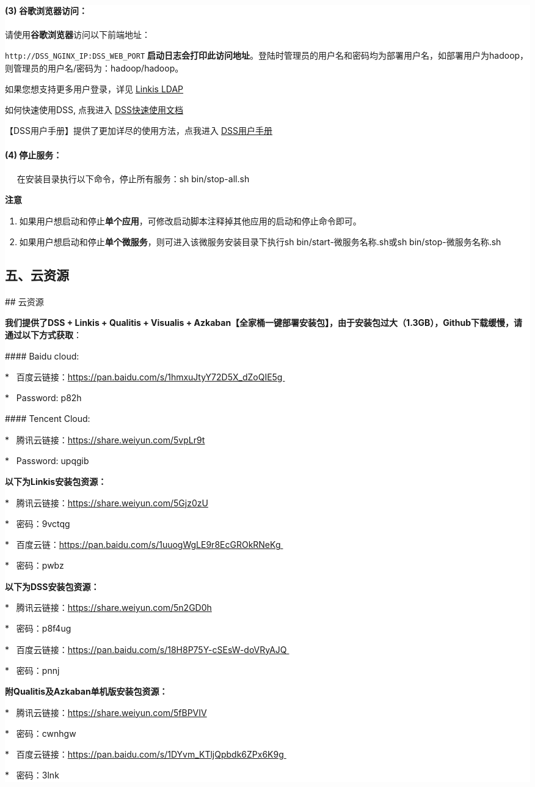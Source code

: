 #### (3) 谷歌浏览器访问：

请使用**谷歌浏览器**访问以下前端地址：

`http://DSS_NGINX_IP:DSS_WEB_PORT` **启动日志会打印此访问地址**。登陆时管理员的用户名和密码均为部署用户名，如部署用户为hadoop，则管理员的用户名/密码为：hadoop/hadoop。

如果您想支持更多用户登录，详见 [Linkis LDAP](https://github.com/WeBankFinTech/Linkis/wiki/%E9%83%A8%E7%BD%B2%E5%92%8C%E7%BC%96%E8%AF%91%E9%97%AE%E9%A2%98%E6%80%BB%E7%BB%93)

如何快速使用DSS, 点我进入 [DSS快速使用文档](https://github.com/WeBankFinTech/DataSphereStudio/blob/master/docs/zh_CN/ch3/DSS_User_Manual.md)

【DSS用户手册】提供了更加详尽的使用方法，点我进入 [DSS用户手册](https://github.com/WeBankFinTech/DataSphereStudio/blob/master/docs/zh_CN/ch3/DSS_User_Manual.md)
#### (4) 停止服务：
&nbsp;&nbsp;&nbsp;&nbsp;&nbsp;在安装目录执行以下命令，停止所有服务：sh bin/stop-all.sh

**注意**
1. 如果用户想启动和停止**单个应用**，可修改启动脚本注释掉其他应用的启动和停止命令即可。

2. 如果用户想启动和停止**单个微服务**，则可进入该微服务安装目录下执行sh bin/start-微服务名称.sh或sh bin/stop-微服务名称.sh

## 五、云资源
## 云资源

**我们提供了DSS + Linkis + Qualitis + Visualis + Azkaban【全家桶一键部署安装包】，由于安装包过大（1.3GB），Github下载缓慢，请通过以下方式获取**：

#### Baidu cloud:

*   百度云链接：https://pan.baidu.com/s/1hmxuJtyY72D5X_dZoQIE5g 

*   Password: p82h 


#### Tencent Cloud:

*   腾讯云链接：https://share.weiyun.com/5vpLr9t

*   Password: upqgib

**以下为Linkis安装包资源：**

*   腾讯云链接：https://share.weiyun.com/5Gjz0zU

*   密码：9vctqg 

*   百度云链：https://pan.baidu.com/s/1uuogWgLE9r8EcGROkRNeKg 

*   密码：pwbz 


**以下为DSS安装包资源：**

*   腾讯云链接：https://share.weiyun.com/5n2GD0h

*   密码：p8f4ug

*   百度云链接：https://pan.baidu.com/s/18H8P75Y-cSEsW-doVRyAJQ 

*   密码：pnnj


**附Qualitis及Azkaban单机版安装包资源：**

*   腾讯云链接：https://share.weiyun.com/5fBPVIV

*   密码：cwnhgw

*   百度云链接：https://pan.baidu.com/s/1DYvm_KTljQpbdk6ZPx6K9g 

*   密码：3lnk

